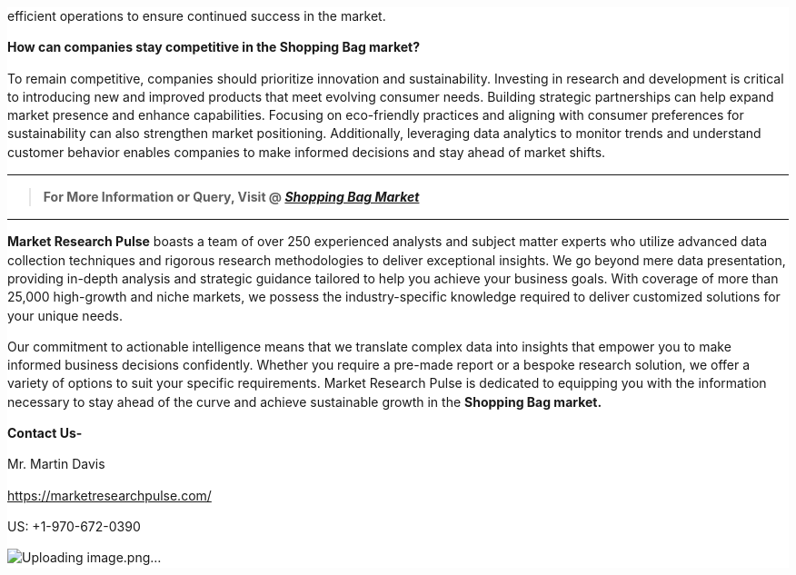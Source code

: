 efficient operations to ensure continued success in the market.</p><p><strong>How can companies stay competitive in the Shopping Bag market?</strong></p><p>To remain competitive, companies should prioritize innovation and sustainability. Investing in research and development is critical to introducing new and improved products that meet evolving consumer needs. Building strategic partnerships can help expand market presence and enhance capabilities. Focusing on eco-friendly practices and aligning with consumer preferences for sustainability can also strengthen market positioning. Additionally, leveraging data analytics to monitor trends and understand customer behavior enables companies to make informed decisions and stay ahead of market shifts.</p><hr /><blockquote><p><strong>For More Information or Query, Visit @&nbsp;<em><a href="https://marketresearchpulse.com/report/59066/shopping-bag-market?utm_source=Linkedin&utm_medium=021">Shopping Bag Market</a></em></strong></p></blockquote><hr /><p><strong>Market Research Pulse</strong> boasts a team of over 250 experienced analysts and subject matter experts who utilize advanced data collection techniques and rigorous research methodologies to deliver exceptional insights. We go beyond mere data presentation, providing in-depth analysis and strategic guidance tailored to help you achieve your business goals. With coverage of more than 25,000 high-growth and niche markets, we possess the industry-specific knowledge required to deliver customized solutions for your unique needs.</p><p>Our commitment to actionable intelligence means that we translate complex data into insights that empower you to make informed business decisions confidently. Whether you require a pre-made report or a bespoke research solution, we offer a variety of options to suit your specific requirements. Market Research Pulse is dedicated to equipping you with the information necessary to stay ahead of the curve and achieve sustainable growth in the <strong>Shopping Bag market.</strong></p><p><strong>Contact Us-</strong></p><p>Mr. Martin Davis</p><p>https://marketresearchpulse.com/</p><p>US: +1-970-672-0390</p>
![Uploading image.png…]()
